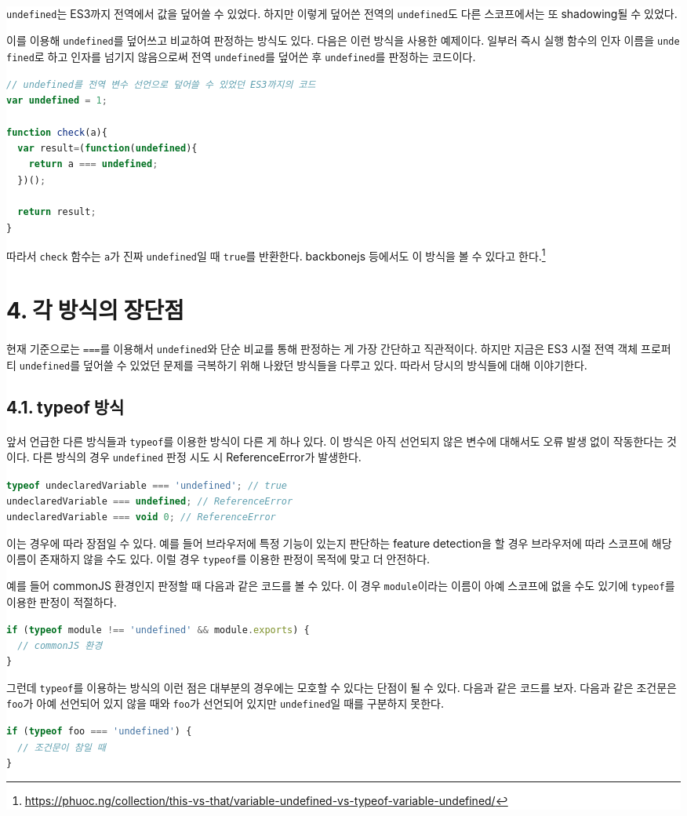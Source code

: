 `undefined`는 ES3까지 전역에서 값을 덮어쓸 수 있었다. 하지만 이렇게 덮어쓴 전역의 `undefined`도 다른 스코프에서는 또 shadowing될 수 있었다.

이를 이용해 `undefined`를 덮어쓰고 비교하여 판정하는 방식도 있다. 다음은 이런 방식을 사용한 예제이다. 일부러 즉시 실행 함수의 인자 이름을 `undefined`로 하고 인자를 넘기지 않음으로써 전역 `undefined`를 덮어쓴 후 `undefined`를 판정하는 코드이다.

```js
// undefined를 전역 변수 선언으로 덮어쓸 수 있었던 ES3까지의 코드
var undefined = 1;

function check(a){
  var result=(function(undefined){
    return a === undefined;
  })();

  return result;
}
```

따라서 `check` 함수는 `a`가 진짜 `undefined`일 때 `true`를 반환한다. backbonejs 등에서도 이 방식을 볼 수 있다고 한다.[^8]

# 4. 각 방식의 장단점

현재 기준으로는 `===`를 이용해서 `undefined`와 단순 비교를 통해 판정하는 게 가장 간단하고 직관적이다. 하지만 지금은 ES3 시절 전역 객체 프로퍼티 `undefined`를 덮어쓸 수 있었던 문제를 극복하기 위해 나왔던 방식들을 다루고 있다. 따라서 당시의 방식들에 대해 이야기한다.

## 4.1. typeof 방식

앞서 언급한 다른 방식들과 `typeof`를 이용한 방식이 다른 게 하나 있다. 이 방식은 아직 선언되지 않은 변수에 대해서도 오류 발생 없이 작동한다는 것이다. 다른 방식의 경우 `undefined` 판정 시도 시 ReferenceError가 발생한다.

```js
typeof undeclaredVariable === 'undefined'; // true
undeclaredVariable === undefined; // ReferenceError
undeclaredVariable === void 0; // ReferenceError
```

이는 경우에 따라 장점일 수 있다. 예를 들어 브라우저에 특정 기능이 있는지 판단하는 feature detection을 할 경우 브라우저에 따라 스코프에 해당 이름이 존재하지 않을 수도 있다. 이럴 경우 `typeof`를 이용한 판정이 목적에 맞고 더 안전하다.

예를 들어 commonJS 환경인지 판정할 때 다음과 같은 코드를 볼 수 있다. 이 경우 `module`이라는 이름이 아예 스코프에 없을 수도 있기에 `typeof`를 이용한 판정이 적절하다.

```js
if (typeof module !== 'undefined' && module.exports) {
  // commonJS 환경
}
```

그런데 `typeof`를 이용하는 방식의 이런 점은 대부분의 경우에는 모호할 수 있다는 단점이 될 수 있다. 다음과 같은 코드를 보자. 다음과 같은 조건문은 `foo`가 아예 선언되어 있지 않을 때와 `foo`가 선언되어 있지만 `undefined`일 때를 구분하지 못한다.

```js
if (typeof foo === 'undefined') {
  // 조건문이 참일 때
}
```


[^1]: 흔히 같이 묶이는 `null`은 어떤 객체 값이 의도적으로 없음(intentional absence of any object value)을 나타내는 값이라고 명세에서 정의하고 있다.
[^2]: https://2ality.com/2013/04/check-undefined 의 WebReflection의 댓글
[^3]: 스토얀 스테파노프 지음, 김준기, 변유진 옮김, "Javascroipt Patterns, 자바스크립트 코딩 기법과 핵심 패턴", 인사이트, 2011
[^4]: 데이비드 허먼의 "이펙티브 자바스크립트", 악셀 라우슈마이어의 "자바스크립트를 말하다" 등
[^5]: jQuery 기여 가이드의 Type Checks https://contribute.jquery.org/style-guide/js/#type-checks
[^6]: https://github.com/rubennorte/babel/blob/738060ebfa7ac133d7dd6a2590835acaa08f15f3/packages/babel-helpers/src/helpers.js#L645
[^7]: "자바스크립트를 말하다"등의 저자인 악셀 라우슈마이어의 블로그 https://2ality.com/2013/04/check-undefined
[^8]: https://phuoc.ng/collection/this-vs-that/variable-undefined-vs-typeof-variable-undefined/